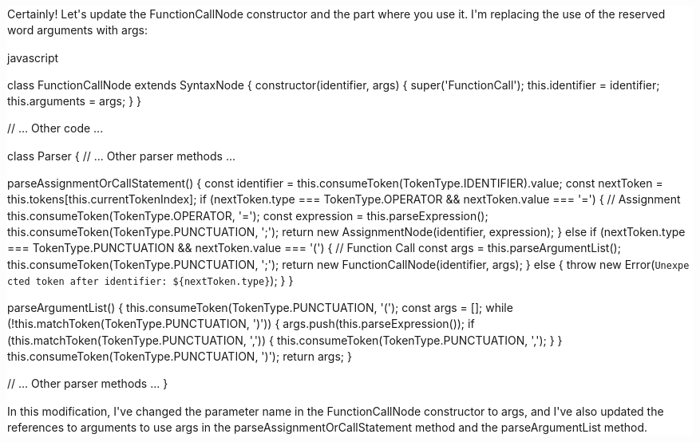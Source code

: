 Certainly! Let's update the FunctionCallNode constructor and the part where you use it. I'm replacing the use of the reserved word arguments with args:

javascript

class FunctionCallNode extends SyntaxNode {
  constructor(identifier, args) {
    super('FunctionCall');
    this.identifier = identifier;
    this.arguments = args;
  }
}

// ... Other code ...

class Parser {
  // ... Other parser methods ...

  parseAssignmentOrCallStatement() {
    const identifier = this.consumeToken(TokenType.IDENTIFIER).value;
    const nextToken = this.tokens[this.currentTokenIndex];
    if (nextToken.type === TokenType.OPERATOR && nextToken.value === '=') {
      // Assignment
      this.consumeToken(TokenType.OPERATOR, '=');
      const expression = this.parseExpression();
      this.consumeToken(TokenType.PUNCTUATION, ';');
      return new AssignmentNode(identifier, expression);
    } else if (nextToken.type === TokenType.PUNCTUATION && nextToken.value === '(') {
      // Function Call
      const args = this.parseArgumentList();
      this.consumeToken(TokenType.PUNCTUATION, ';');
      return new FunctionCallNode(identifier, args);
    } else {
      throw new Error(`Unexpected token after identifier: ${nextToken.type}`);
    }
  }

  parseArgumentList() {
    this.consumeToken(TokenType.PUNCTUATION, '(');
    const args = [];
    while (!this.matchToken(TokenType.PUNCTUATION, ')')) {
      args.push(this.parseExpression());
      if (this.matchToken(TokenType.PUNCTUATION, ',')) {
        this.consumeToken(TokenType.PUNCTUATION, ',');
      }
    }
    this.consumeToken(TokenType.PUNCTUATION, ')');
    return args;
  }

  // ... Other parser methods ...
}

In this modification, I've changed the parameter name in the FunctionCallNode constructor to args, and I've also updated the references to arguments to use args in the parseAssignmentOrCallStatement method and the parseArgumentList method.

